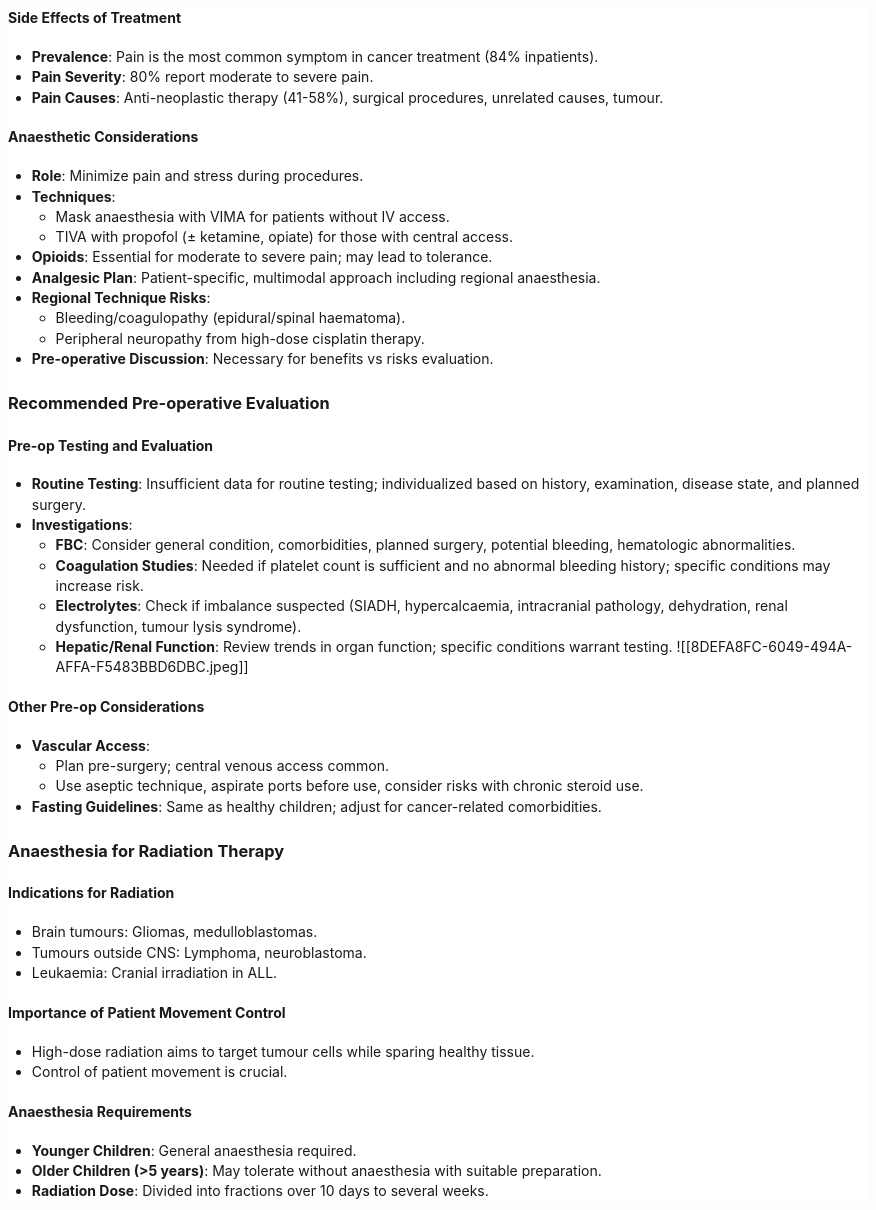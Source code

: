 #### Side Effects of Treatment
- **Prevalence**: Pain is the most common symptom in cancer treatment (84% inpatients).
- **Pain Severity**: 80% report moderate to severe pain.
- **Pain Causes**: Anti-neoplastic therapy (41-58%), surgical procedures, unrelated causes, tumour.

#### Anaesthetic Considerations
- **Role**: Minimize pain and stress during procedures.
- **Techniques**:
	- Mask anaesthesia with VIMA for patients without IV access.
	- TIVA with propofol (± ketamine, opiate) for those with central access.
- **Opioids**: Essential for moderate to severe pain; may lead to tolerance.
- **Analgesic Plan**: Patient-specific, multimodal approach including regional anaesthesia.
- **Regional Technique Risks**:
	- Bleeding/coagulopathy (epidural/spinal haematoma).
	- Peripheral neuropathy from high-dose cisplatin therapy.
- **Pre-operative Discussion**: Necessary for benefits vs risks evaluation.

### Recommended Pre-operative Evaluation

#### Pre-op Testing and Evaluation
- **Routine Testing**: Insufficient data for routine testing; individualized based on history, examination, disease state, and planned surgery.
- **Investigations**:
	- **FBC**: Consider general condition, comorbidities, planned surgery, potential bleeding, hematologic abnormalities.
	- **Coagulation Studies**: Needed if platelet count is sufficient and no abnormal bleeding history; specific conditions may increase risk.
	- **Electrolytes**: Check if imbalance suspected (SIADH, hypercalcaemia, intracranial pathology, dehydration, renal dysfunction, tumour lysis syndrome).
	- **Hepatic/Renal Function**: Review trends in organ function; specific conditions warrant testing.
![[8DEFA8FC-6049-494A-AFFA-F5483BBD6DBC.jpeg]]

#### Other Pre-op Considerations
- **Vascular Access**:
	- Plan pre-surgery; central venous access common.
	- Use aseptic technique, aspirate ports before use, consider risks with chronic steroid use.
- **Fasting Guidelines**: Same as healthy children; adjust for cancer-related comorbidities.

### Anaesthesia for Radiation Therapy

#### Indications for Radiation
- Brain tumours: Gliomas, medulloblastomas.
- Tumours outside CNS: Lymphoma, neuroblastoma.
- Leukaemia: Cranial irradiation in ALL.

#### Importance of Patient Movement Control
- High-dose radiation aims to target tumour cells while sparing healthy tissue.
- Control of patient movement is crucial.

#### Anaesthesia Requirements
- **Younger Children**: General anaesthesia required.
- **Older Children (>5 years)**: May tolerate without anaesthesia with suitable preparation.
- **Radiation Dose**: Divided into fractions over 10 days to several weeks.
